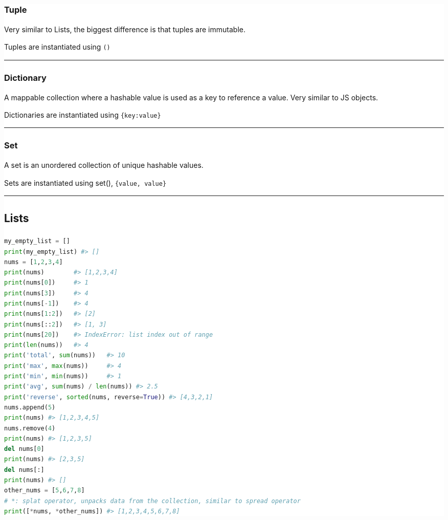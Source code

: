 
### Tuple

Very similar to Lists, the biggest difference is that tuples are immutable.

Tuples are instantiated using `()`

---

### Dictionary

A mappable collection where a hashable value is used as a key to reference a
value. Very similar to JS objects.

Dictionaries are instantiated using `{key:value}`

---

### Set

A set is an unordered collection of unique hashable values.

Sets are instantiated using set(), `{value, value}`

---

## Lists

```py
my_empty_list = []
print(my_empty_list) #> []
nums = [1,2,3,4]
print(nums)        #> [1,2,3,4]
print(nums[0])     #> 1
print(nums[3])     #> 4
print(nums[-1])    #> 4
print(nums[1:2])   #> [2]
print(nums[::2])   #> [1, 3]
print(nums[20])    #> IndexError: list index out of range
print(len(nums))   #> 4
print('total', sum(nums))   #> 10
print('max', max(nums))     #> 4
print('min', min(nums))     #> 1
print('avg', sum(nums) / len(nums)) #> 2.5
print('reverse', sorted(nums, reverse=True)) #> [4,3,2,1]
nums.append(5)
print(nums) #> [1,2,3,4,5]
nums.remove(4)
print(nums) #> [1,2,3,5]
del nums[0]
print(nums) #> [2,3,5]
del nums[:]
print(nums) #> []
other_nums = [5,6,7,8]
# *: splat operator, unpacks data from the collection, similar to spread operator
print([*nums, *other_nums]) #> [1,2,3,4,5,6,7,8]
```
